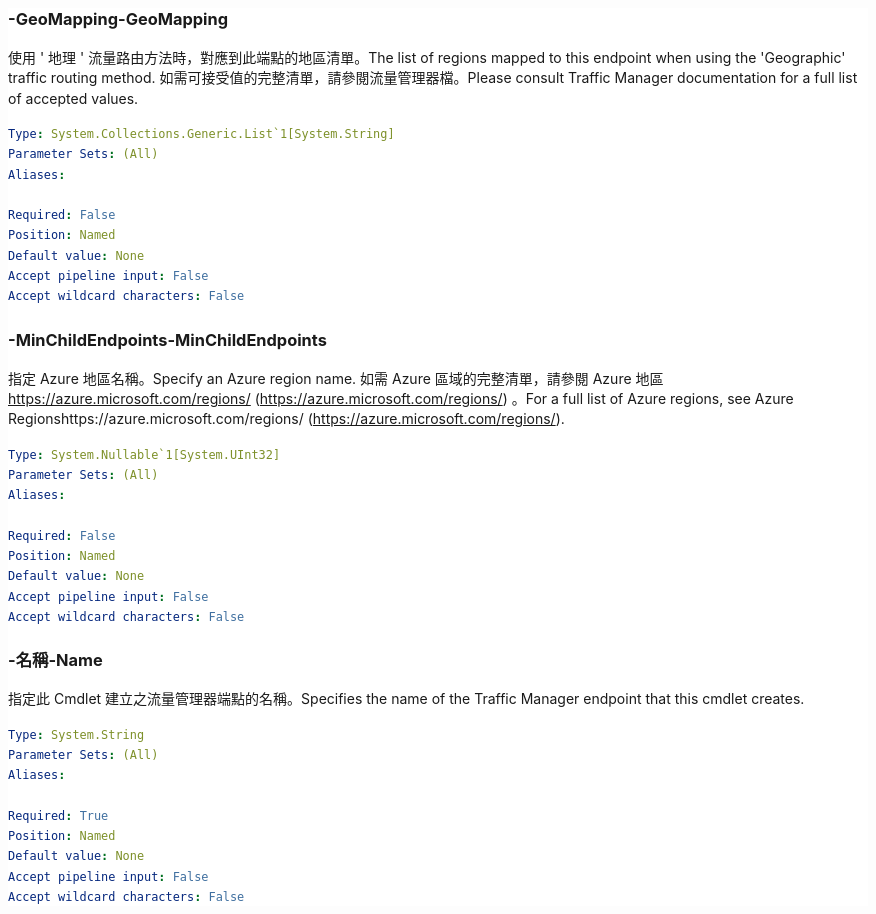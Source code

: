 ### <span data-ttu-id="2cc53-129">-GeoMapping</span><span class="sxs-lookup"><span data-stu-id="2cc53-129">-GeoMapping</span></span>
<span data-ttu-id="2cc53-130">使用 ' 地理 ' 流量路由方法時，對應到此端點的地區清單。</span><span class="sxs-lookup"><span data-stu-id="2cc53-130">The list of regions mapped to this endpoint when using the 'Geographic' traffic routing method.</span></span> <span data-ttu-id="2cc53-131">如需可接受值的完整清單，請參閱流量管理器檔。</span><span class="sxs-lookup"><span data-stu-id="2cc53-131">Please consult Traffic Manager documentation for a full list of accepted values.</span></span>
```yaml
Type: System.Collections.Generic.List`1[System.String]
Parameter Sets: (All)
Aliases: 

Required: False
Position: Named
Default value: None
Accept pipeline input: False
Accept wildcard characters: False
```

### <span data-ttu-id="2cc53-132">-MinChildEndpoints</span><span class="sxs-lookup"><span data-stu-id="2cc53-132">-MinChildEndpoints</span></span>
<span data-ttu-id="2cc53-133">指定 Azure 地區名稱。</span><span class="sxs-lookup"><span data-stu-id="2cc53-133">Specify an Azure region name.</span></span>
<span data-ttu-id="2cc53-134">如需 Azure 區域的完整清單，請參閱 Azure 地區 https://azure.microsoft.com/regions/ (https://azure.microsoft.com/regions/) 。</span><span class="sxs-lookup"><span data-stu-id="2cc53-134">For a full list of Azure regions, see Azure Regionshttps://azure.microsoft.com/regions/ (https://azure.microsoft.com/regions/).</span></span>

```yaml
Type: System.Nullable`1[System.UInt32]
Parameter Sets: (All)
Aliases: 

Required: False
Position: Named
Default value: None
Accept pipeline input: False
Accept wildcard characters: False
```

### <span data-ttu-id="2cc53-135">-名稱</span><span class="sxs-lookup"><span data-stu-id="2cc53-135">-Name</span></span>
<span data-ttu-id="2cc53-136">指定此 Cmdlet 建立之流量管理器端點的名稱。</span><span class="sxs-lookup"><span data-stu-id="2cc53-136">Specifies the name of the Traffic Manager endpoint that this cmdlet creates.</span></span>

```yaml
Type: System.String
Parameter Sets: (All)
Aliases: 

Required: True
Position: Named
Default value: None
Accept pipeline input: False
Accept wildcard characters: False
```
